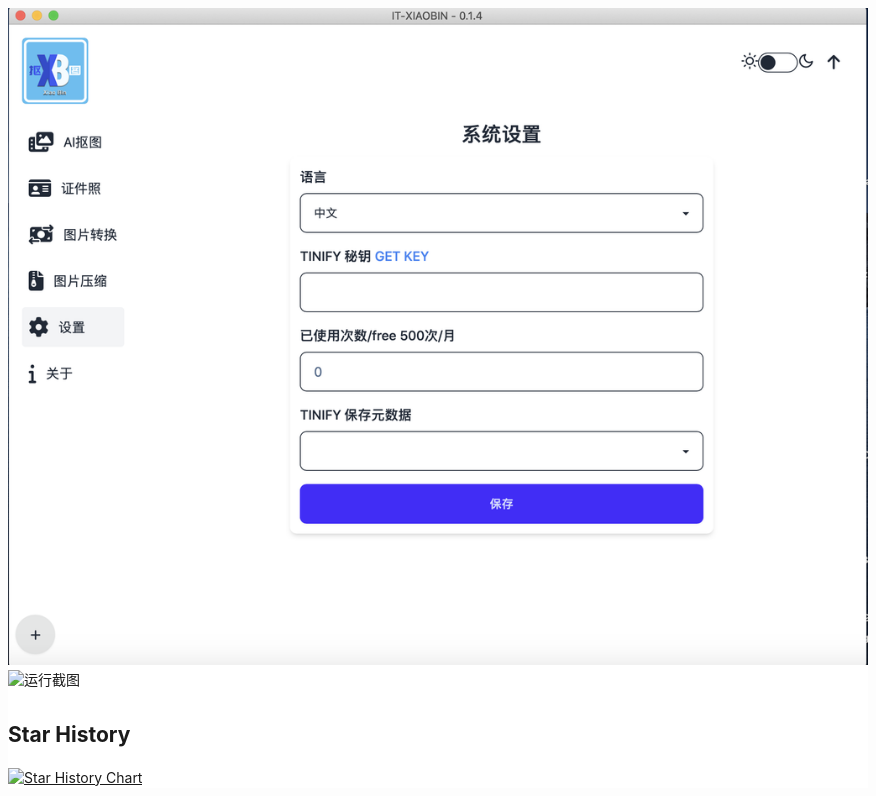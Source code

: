 ![运行截图](./imgs/16.png)
![运行截图](./imgs/7.gif)

## Star History

[![Star History Chart](https://api.star-history.com/svg?repos=pangxiaobin/image-matting&type=Date)](https://star-history.com/#pangxiaobin/image-matting&Date)
